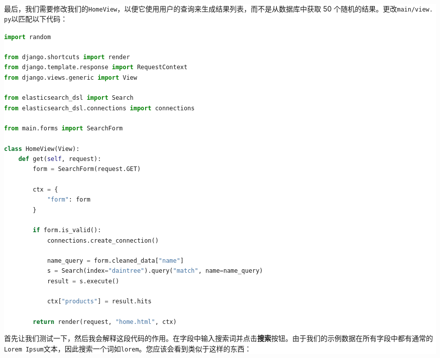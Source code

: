 最后，我们需要修改我们的`HomeView`，以便它使用用户的查询来生成结果列表，而不是从数据库中获取 50 个随机的结果。更改`main/view.py`以匹配以下代码：

```py
import random

from django.shortcuts import render
from django.template.response import RequestContext
from django.views.generic import View

from elasticsearch_dsl import Search
from elasticsearch_dsl.connections import connections

from main.forms import SearchForm

class HomeView(View):
    def get(self, request):
        form = SearchForm(request.GET)

        ctx = {
            "form": form
        }

        if form.is_valid():
            connections.create_connection()

            name_query = form.cleaned_data["name"]
            s = Search(index="daintree").query("match", name=name_query)
            result = s.execute()

            ctx["products"] = result.hits

        return render(request, "home.html", ctx)
```

首先让我们测试一下，然后我会解释这段代码的作用。在字段中输入搜索词并点击**搜索**按钮。由于我们的示例数据在所有字段中都有通常的`Lorem Ipsum`文本，因此搜索一个词如`lorem`。您应该会看到类似于这样的东西：
